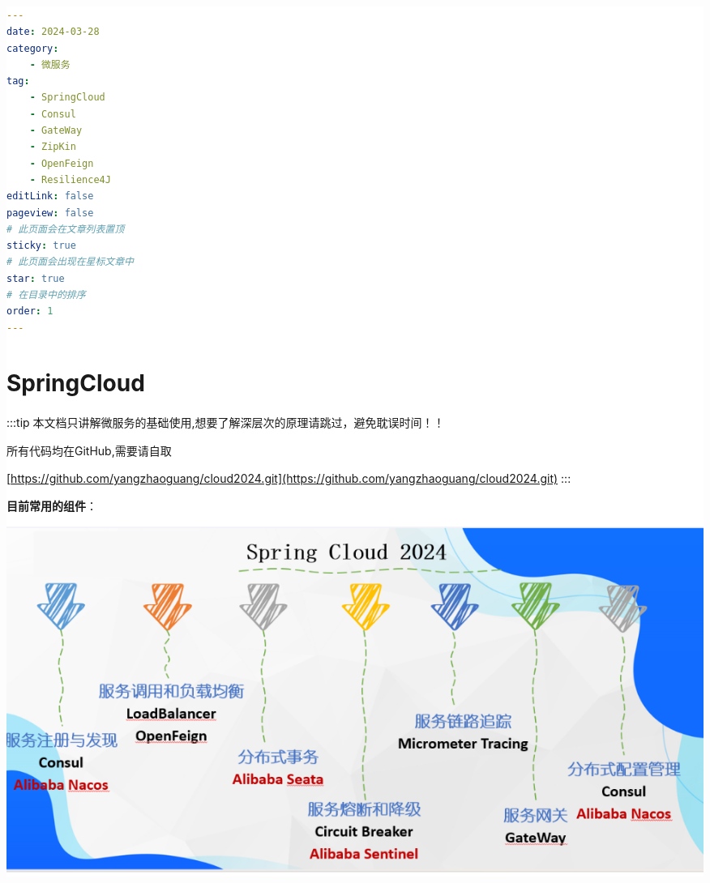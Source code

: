 ```yaml
---
date: 2024-03-28
category:
    - 微服务
tag:
    - SpringCloud
    - Consul
    - GateWay
    - ZipKin
    - OpenFeign
    - Resilience4J
editLink: false
pageview: false
# 此页面会在文章列表置顶
sticky: true
# 此页面会出现在星标文章中
star: true
# 在目录中的排序
order: 1
---
```

# SpringCloud

:::tip 
本文档只讲解微服务的基础使用,想要了解深层次的原理请跳过，避免耽误时间！！

所有代码均在GitHub,需要请自取

[https://github.com/yangzhaoguang/cloud2024.git](https://github.com/yangzhaoguang/cloud2024.git)
:::

**目前常用的组件**：

![image-20240403150037397](../.vuepress/public/assets/Microservices/image-20240403150037397.png)
